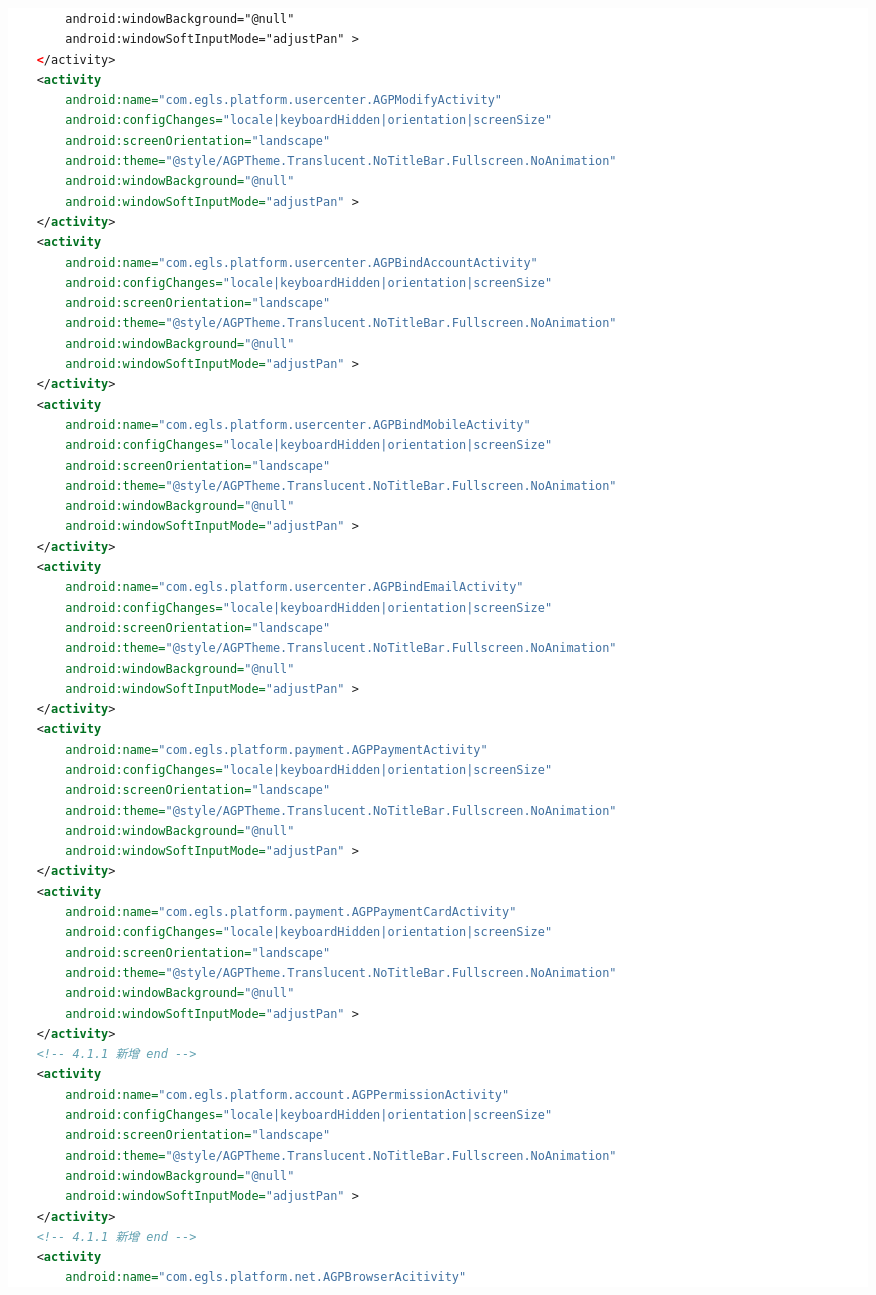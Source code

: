 ```Xml
        android:windowBackground="@null"
        android:windowSoftInputMode="adjustPan" >
    </activity>
    <activity
        android:name="com.egls.platform.usercenter.AGPModifyActivity"
        android:configChanges="locale|keyboardHidden|orientation|screenSize"
        android:screenOrientation="landscape"
        android:theme="@style/AGPTheme.Translucent.NoTitleBar.Fullscreen.NoAnimation"
        android:windowBackground="@null"
        android:windowSoftInputMode="adjustPan" >
    </activity>
    <activity
        android:name="com.egls.platform.usercenter.AGPBindAccountActivity"
        android:configChanges="locale|keyboardHidden|orientation|screenSize"
        android:screenOrientation="landscape"
        android:theme="@style/AGPTheme.Translucent.NoTitleBar.Fullscreen.NoAnimation"
        android:windowBackground="@null"
        android:windowSoftInputMode="adjustPan" >
    </activity>
    <activity
        android:name="com.egls.platform.usercenter.AGPBindMobileActivity"
        android:configChanges="locale|keyboardHidden|orientation|screenSize"
        android:screenOrientation="landscape"
        android:theme="@style/AGPTheme.Translucent.NoTitleBar.Fullscreen.NoAnimation"
        android:windowBackground="@null"
        android:windowSoftInputMode="adjustPan" >
    </activity>
    <activity
        android:name="com.egls.platform.usercenter.AGPBindEmailActivity"
        android:configChanges="locale|keyboardHidden|orientation|screenSize"
        android:screenOrientation="landscape"
        android:theme="@style/AGPTheme.Translucent.NoTitleBar.Fullscreen.NoAnimation"
        android:windowBackground="@null"
        android:windowSoftInputMode="adjustPan" >
    </activity>
    <activity
        android:name="com.egls.platform.payment.AGPPaymentActivity"
        android:configChanges="locale|keyboardHidden|orientation|screenSize"
        android:screenOrientation="landscape"
        android:theme="@style/AGPTheme.Translucent.NoTitleBar.Fullscreen.NoAnimation"
        android:windowBackground="@null"
        android:windowSoftInputMode="adjustPan" >
    </activity>
    <activity
        android:name="com.egls.platform.payment.AGPPaymentCardActivity"
        android:configChanges="locale|keyboardHidden|orientation|screenSize"
        android:screenOrientation="landscape"
        android:theme="@style/AGPTheme.Translucent.NoTitleBar.Fullscreen.NoAnimation"
        android:windowBackground="@null"
        android:windowSoftInputMode="adjustPan" >
    </activity>
    <!-- 4.1.1 新增 end -->
    <activity
        android:name="com.egls.platform.account.AGPPermissionActivity"
        android:configChanges="locale|keyboardHidden|orientation|screenSize"
        android:screenOrientation="landscape"
        android:theme="@style/AGPTheme.Translucent.NoTitleBar.Fullscreen.NoAnimation"
        android:windowBackground="@null"
        android:windowSoftInputMode="adjustPan" >
    </activity>
    <!-- 4.1.1 新增 end -->
    <activity
        android:name="com.egls.platform.net.AGPBrowserAcitivity"
```
